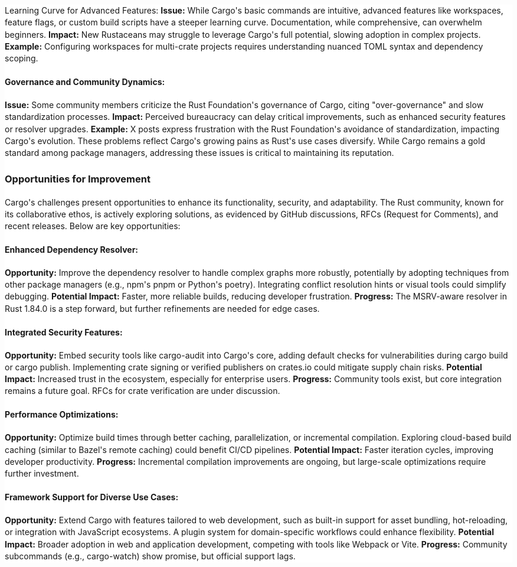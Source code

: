 Learning Curve for Advanced Features:
**Issue:** While Cargo's basic commands are intuitive, advanced features like workspaces, feature flags, or custom build scripts have a steeper learning curve. Documentation, while comprehensive, can overwhelm beginners.
**Impact:** New Rustaceans may struggle to leverage Cargo's full potential, slowing adoption in complex projects.
**Example:** Configuring workspaces for multi-crate projects requires understanding nuanced TOML syntax and dependency scoping.

#### Governance and Community Dynamics:
**Issue:** Some community members criticize the Rust Foundation's governance of Cargo, citing "over-governance" and slow standardization processes.
**Impact:** Perceived bureaucracy can delay critical improvements, such as enhanced security features or resolver upgrades.
**Example:** X posts express frustration with the Rust Foundation's avoidance of standardization, impacting Cargo's evolution.
These problems reflect Cargo's growing pains as Rust's use cases diversify. While Cargo remains a gold standard among package managers, addressing these issues is critical to maintaining its reputation.

### Opportunities for Improvement

Cargo's challenges present opportunities to enhance its functionality, security, and adaptability. The Rust community, known for its collaborative ethos, is actively exploring solutions, as evidenced by GitHub discussions, RFCs (Request for Comments), and recent releases. Below are key opportunities:

#### Enhanced Dependency Resolver:
**Opportunity:** Improve the dependency resolver to handle complex graphs more robustly, potentially by adopting techniques from other package managers (e.g., npm's pnpm or Python's poetry). Integrating conflict resolution hints or visual tools could simplify debugging.
**Potential Impact:** Faster, more reliable builds, reducing developer frustration.
**Progress:** The MSRV-aware resolver in Rust 1.84.0 is a step forward, but further refinements are needed for edge cases.

#### Integrated Security Features:
**Opportunity:** Embed security tools like cargo-audit into Cargo's core, adding default checks for vulnerabilities during cargo build or cargo publish. Implementing crate signing or verified publishers on crates.io could mitigate supply chain risks.
**Potential Impact:** Increased trust in the ecosystem, especially for enterprise users.
**Progress:** Community tools exist, but core integration remains a future goal. RFCs for crate verification are under discussion.

#### Performance Optimizations:
**Opportunity:** Optimize build times through better caching, parallelization, or incremental compilation. Exploring cloud-based build caching (similar to Bazel's remote caching) could benefit CI/CD pipelines.
**Potential Impact:** Faster iteration cycles, improving developer productivity.
**Progress:** Incremental compilation improvements are ongoing, but large-scale optimizations require further investment.

#### Framework Support for Diverse Use Cases:
**Opportunity:** Extend Cargo with features tailored to web development, such as built-in support for asset bundling, hot-reloading, or integration with JavaScript ecosystems. A plugin system for domain-specific workflows could enhance flexibility.
**Potential Impact:** Broader adoption in web and application development, competing with tools like Webpack or Vite.
**Progress:** Community subcommands (e.g., cargo-watch) show promise, but official support lags.
